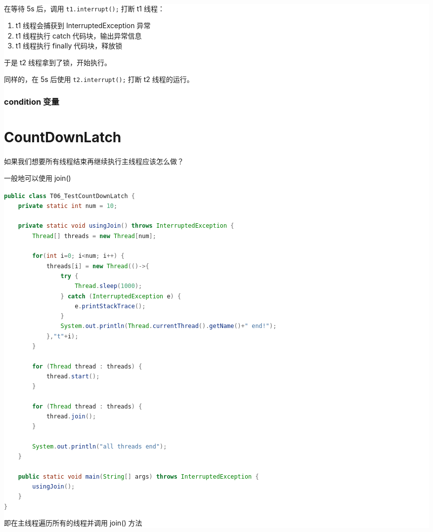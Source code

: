 在等待 5s 后，调用 `t1.interrupt();` 打断 t1 线程：
1. t1 线程会捕获到 InterruptedException 异常
2. t1 线程执行 catch 代码块，输出异常信息
3. t1 线程执行 finally 代码块，释放锁

于是 t2 线程拿到了锁，开始执行。

同样的，在 5s 后使用 `t2.interrupt();` 打断 t2 线程的运行。

### condition 变量


# CountDownLatch
如果我们想要所有线程结束再继续执行主线程应该怎么做？

一般地可以使用 join() 
```java
public class T06_TestCountDownLatch {
    private static int num = 10;

    private static void usingJoin() throws InterruptedException {
        Thread[] threads = new Thread[num];

        for(int i=0; i<num; i++) {
            threads[i] = new Thread(()->{
                try {
                    Thread.sleep(1000);
                } catch (InterruptedException e) {
                    e.printStackTrace();
                }
                System.out.println(Thread.currentThread().getName()+" end!");
            },"t"+i);
        }

        for (Thread thread : threads) {
            thread.start();
        }

        for (Thread thread : threads) {
            thread.join();
        }

        System.out.println("all threads end");
    }

    public static void main(String[] args) throws InterruptedException {
        usingJoin();
    }
}
```
即在主线程遍历所有的线程并调用 join() 方法
